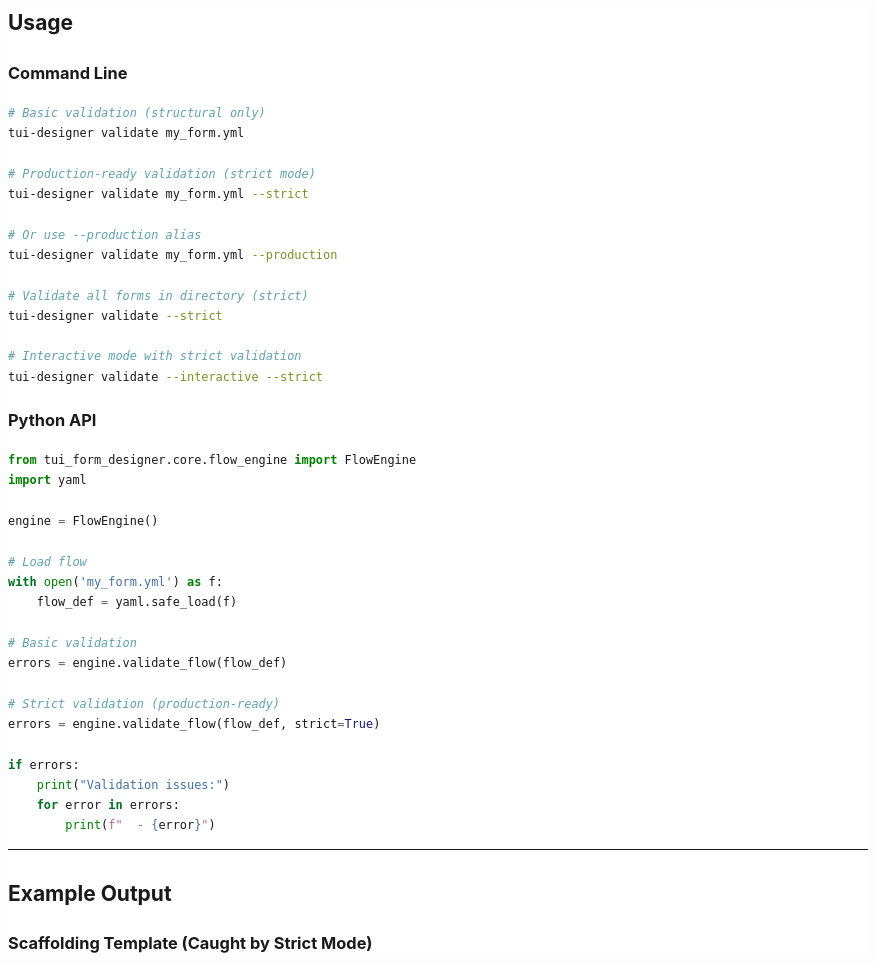 ## Usage

### Command Line

```bash
# Basic validation (structural only)
tui-designer validate my_form.yml

# Production-ready validation (strict mode)
tui-designer validate my_form.yml --strict

# Or use --production alias
tui-designer validate my_form.yml --production

# Validate all forms in directory (strict)
tui-designer validate --strict

# Interactive mode with strict validation
tui-designer validate --interactive --strict
```

### Python API

```python
from tui_form_designer.core.flow_engine import FlowEngine
import yaml

engine = FlowEngine()

# Load flow
with open('my_form.yml') as f:
    flow_def = yaml.safe_load(f)

# Basic validation
errors = engine.validate_flow(flow_def)

# Strict validation (production-ready)
errors = engine.validate_flow(flow_def, strict=True)

if errors:
    print("Validation issues:")
    for error in errors:
        print(f"  - {error}")
```

---

## Example Output

### Scaffolding Template (Caught by Strict Mode)
